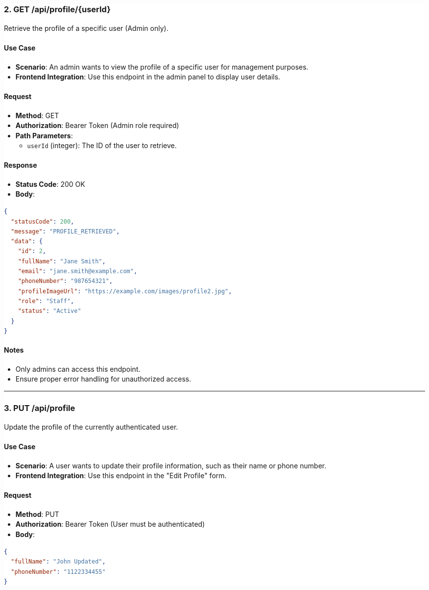 
### 2. **GET /api/profile/{userId}**
Retrieve the profile of a specific user (Admin only).

#### Use Case
- **Scenario**: An admin wants to view the profile of a specific user for management purposes.
- **Frontend Integration**: Use this endpoint in the admin panel to display user details.

#### Request
- **Method**: GET
- **Authorization**: Bearer Token (Admin role required)
- **Path Parameters**:
  - `userId` (integer): The ID of the user to retrieve.

#### Response
- **Status Code**: 200 OK
- **Body**:
```json
{
  "statusCode": 200,
  "message": "PROFILE_RETRIEVED",
  "data": {
    "id": 2,
    "fullName": "Jane Smith",
    "email": "jane.smith@example.com",
    "phoneNumber": "987654321",
    "profileImageUrl": "https://example.com/images/profile2.jpg",
    "role": "Staff",
    "status": "Active"
  }
}
```

#### Notes
- Only admins can access this endpoint.
- Ensure proper error handling for unauthorized access.

---

### 3. **PUT /api/profile**
Update the profile of the currently authenticated user.

#### Use Case
- **Scenario**: A user wants to update their profile information, such as their name or phone number.
- **Frontend Integration**: Use this endpoint in the "Edit Profile" form.

#### Request
- **Method**: PUT
- **Authorization**: Bearer Token (User must be authenticated)
- **Body**:
```json
{
  "fullName": "John Updated",
  "phoneNumber": "1122334455"
}
```

